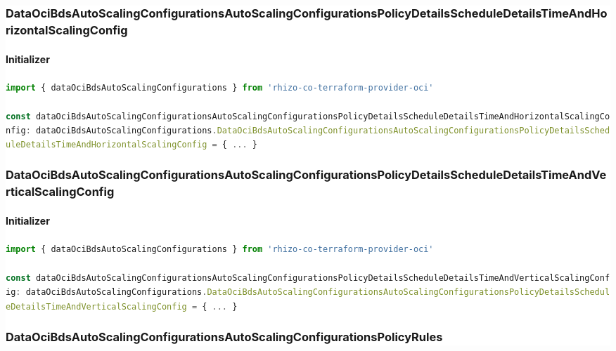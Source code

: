 
### DataOciBdsAutoScalingConfigurationsAutoScalingConfigurationsPolicyDetailsScheduleDetailsTimeAndHorizontalScalingConfig <a name="DataOciBdsAutoScalingConfigurationsAutoScalingConfigurationsPolicyDetailsScheduleDetailsTimeAndHorizontalScalingConfig" id="rhizo-co-terraform-provider-oci.dataOciBdsAutoScalingConfigurations.DataOciBdsAutoScalingConfigurationsAutoScalingConfigurationsPolicyDetailsScheduleDetailsTimeAndHorizontalScalingConfig"></a>

#### Initializer <a name="Initializer" id="rhizo-co-terraform-provider-oci.dataOciBdsAutoScalingConfigurations.DataOciBdsAutoScalingConfigurationsAutoScalingConfigurationsPolicyDetailsScheduleDetailsTimeAndHorizontalScalingConfig.Initializer"></a>

```typescript
import { dataOciBdsAutoScalingConfigurations } from 'rhizo-co-terraform-provider-oci'

const dataOciBdsAutoScalingConfigurationsAutoScalingConfigurationsPolicyDetailsScheduleDetailsTimeAndHorizontalScalingConfig: dataOciBdsAutoScalingConfigurations.DataOciBdsAutoScalingConfigurationsAutoScalingConfigurationsPolicyDetailsScheduleDetailsTimeAndHorizontalScalingConfig = { ... }
```


### DataOciBdsAutoScalingConfigurationsAutoScalingConfigurationsPolicyDetailsScheduleDetailsTimeAndVerticalScalingConfig <a name="DataOciBdsAutoScalingConfigurationsAutoScalingConfigurationsPolicyDetailsScheduleDetailsTimeAndVerticalScalingConfig" id="rhizo-co-terraform-provider-oci.dataOciBdsAutoScalingConfigurations.DataOciBdsAutoScalingConfigurationsAutoScalingConfigurationsPolicyDetailsScheduleDetailsTimeAndVerticalScalingConfig"></a>

#### Initializer <a name="Initializer" id="rhizo-co-terraform-provider-oci.dataOciBdsAutoScalingConfigurations.DataOciBdsAutoScalingConfigurationsAutoScalingConfigurationsPolicyDetailsScheduleDetailsTimeAndVerticalScalingConfig.Initializer"></a>

```typescript
import { dataOciBdsAutoScalingConfigurations } from 'rhizo-co-terraform-provider-oci'

const dataOciBdsAutoScalingConfigurationsAutoScalingConfigurationsPolicyDetailsScheduleDetailsTimeAndVerticalScalingConfig: dataOciBdsAutoScalingConfigurations.DataOciBdsAutoScalingConfigurationsAutoScalingConfigurationsPolicyDetailsScheduleDetailsTimeAndVerticalScalingConfig = { ... }
```


### DataOciBdsAutoScalingConfigurationsAutoScalingConfigurationsPolicyRules <a name="DataOciBdsAutoScalingConfigurationsAutoScalingConfigurationsPolicyRules" id="rhizo-co-terraform-provider-oci.dataOciBdsAutoScalingConfigurations.DataOciBdsAutoScalingConfigurationsAutoScalingConfigurationsPolicyRules"></a>
